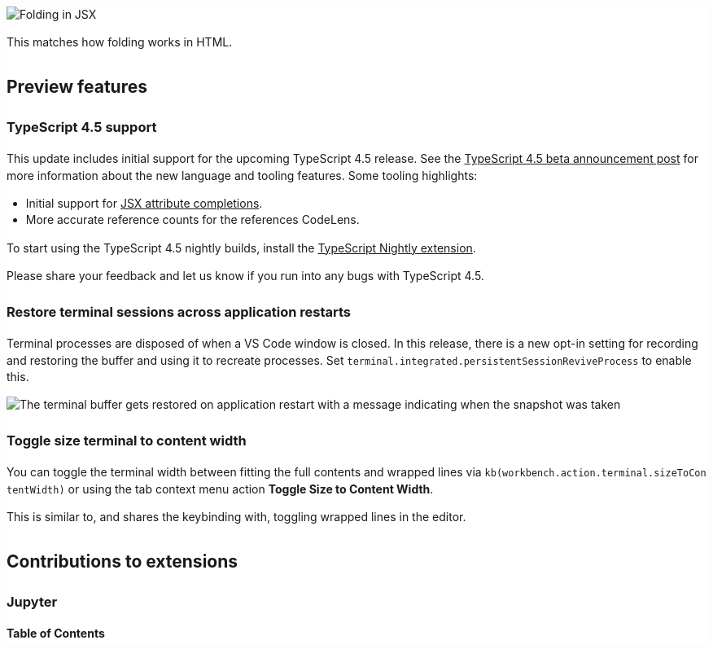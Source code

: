 ![Folding in JSX](images/1_61/ts-fold-jsx.png)

This matches how folding works in HTML.

## Preview features

### TypeScript 4.5 support

This update includes initial support for the upcoming TypeScript 4.5 release.
See the
[TypeScript 4.5 beta announcement post](https://devblogs.microsoft.com/typescript/announcing-typescript-4-5-beta)
for more information about the new language and tooling features. Some tooling
highlights:

-   Initial support for
    [JSX attribute completions](https://github.com/microsoft/TypeScript/issues/38891).
-   More accurate reference counts for the references CodeLens.

To start using the TypeScript 4.5 nightly builds, install the
[TypeScript Nightly extension](https://marketplace.visualstudio.com/items?itemName=ms-vscode.vscode-typescript-next).

Please share your feedback and let us know if you run into any bugs with
TypeScript 4.5.

### Restore terminal sessions across application restarts

Terminal processes are disposed of when a VS Code window is closed. In this
release, there is a new opt-in setting for recording and restoring the buffer
and using it to recreate processes. Set
`terminal.integrated.persistentSessionReviveProcess` to enable this.

![The terminal buffer gets restored on application restart with a message indicating when the snapshot was taken](images/1_61/buffer-restore.png)

### Toggle size terminal to content width

You can toggle the terminal width between fitting the full contents and wrapped
lines via `kb(workbench.action.terminal.sizeToContentWidth)` or using the tab
context menu action **Toggle Size to Content Width**.

<video src="images/1_61/terminal-content-width.mp4" autoplay loop controls muted title="Toggling the terminal size to the content width"></video>

This is similar to, and shares the keybinding with, toggling wrapped lines in
the editor.

## Contributions to extensions

### Jupyter

**Table of Contents**
